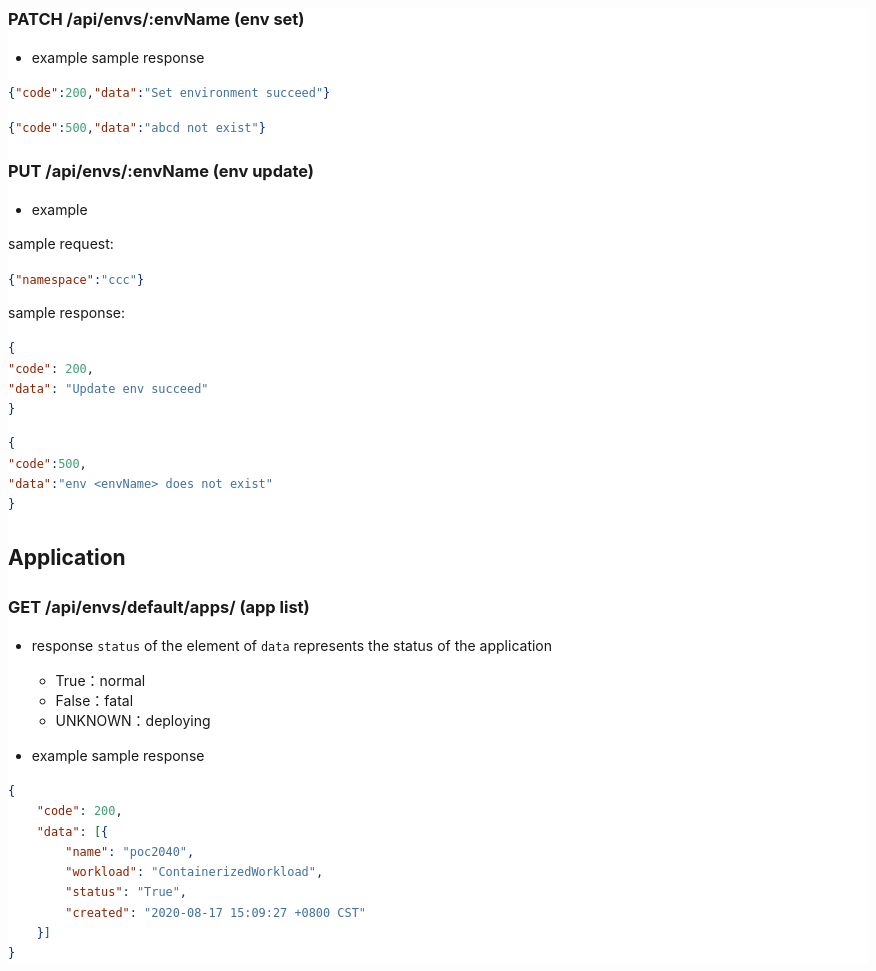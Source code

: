 ### PATCH /api/envs/:envName (env set)
- example
sample response
```json
{"code":200,"data":"Set environment succeed"}
```

```json
{"code":500,"data":"abcd not exist"}
```

### PUT /api/envs/:envName (env update)
- example

sample request:
```json
{"namespace":"ccc"}
```

sample response:
```json
{
"code": 200,
"data": "Update env succeed"
}
```

```json
{
"code":500,
"data":"env <envName> does not exist"
}
```

## Application
### GET /api/envs/default/apps/ (app list)
- response
`status` of the element of `data` represents the status of the application
    * True：normal
    * False：fatal
    * UNKNOWN：deploying

- example
sample response
```json
{
	"code": 200,
	"data": [{
		"name": "poc2040",
		"workload": "ContainerizedWorkload",
		"status": "True",
		"created": "2020-08-17 15:09:27 +0800 CST"
	}]
}
```
